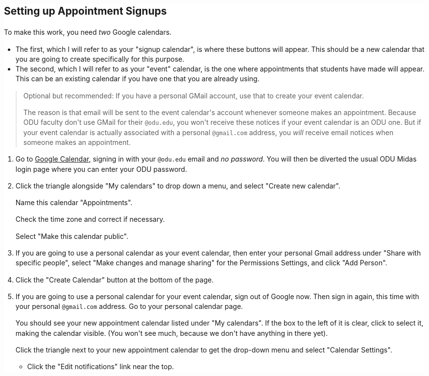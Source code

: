 ## Setting up Appointment Signups

To make this work, you need _two_ Google calendars.

* The first, which I will refer to as your "signup calendar", is where
  these buttons will appear.  This should be a new calendar that you
  are going to create specifically for this purpose.
* The second, which I will refer to as your "event" calendar, is the
  one where appointments that students have made will appear. This can
  be an existing calendar if you have one that you are already using.

> Optional but recommended: If you have a personal GMail account,
  use that to create your event calendar.
>
> The reason is that email will be sent to the event calendar's account
  whenever someone makes an appointment. Because ODU faculty don't use
  GMail for their `@odu.edu`, you won't receive these notices if your
  event calendar is an ODU one. But if your event calendar is actually
  associated with a personal `@gmail.com` address, you _will_ receive
  email notices when someone makes an appointment.

1. Go to [Google Calendar](https://google.com/calendar), signing in
with your `@odu.edu` email and _no password_. You will then be
diverted the usual ODU Midas login page where you can enter your ODU
password.

2. Click the triangle alongside "My calendars" to drop down a menu,
   and select "Create new calendar".

    Name this calendar "Appointments".

    Check the time zone and correct if necessary.

	Select "Make this calendar public".


3. If you are going to use a personal calendar as your
	  event calendar, then enter your personal Gmail address
	  under "Share with specific people", select "Make changes and
	  manage sharing" for the Permissions Settings, and click "Add Person".


4.	Click the "Create Calendar" button at the bottom of the page.

5. If you are going to use a personal calendar for your event calendar,
   sign out of Google now. Then sign in again, this time with your
   personal `@gmail.com` address. Go to your personal calendar page.

    You should see your new appointment calendar listed under "My
    calendars". If the box to the left of it is clear, click to select
    it, making the calendar visible. (You won't see much, because we
    don't have anything in there yet).
    
    Click the triangle next to your new appointment calendar to get
    the drop-down menu and select "Calendar Settings".

    * Click the "Edit notifications" link near the top.
